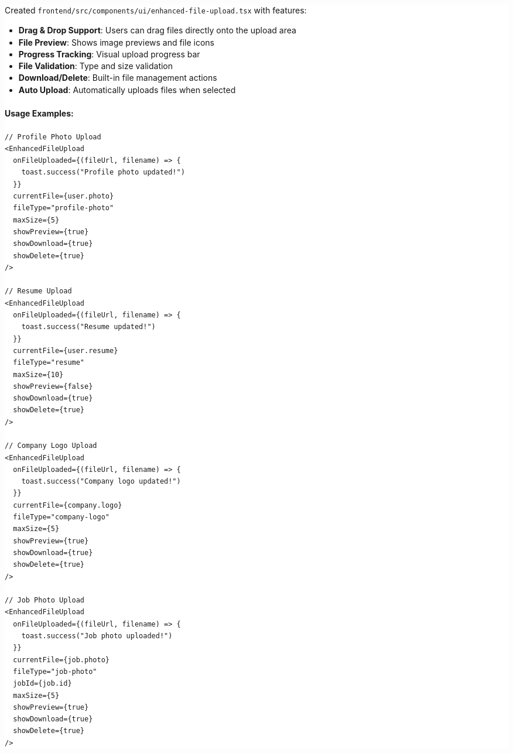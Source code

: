 Created `frontend/src/components/ui/enhanced-file-upload.tsx` with features:

- **Drag & Drop Support**: Users can drag files directly onto the upload area
- **File Preview**: Shows image previews and file icons
- **Progress Tracking**: Visual upload progress bar
- **File Validation**: Type and size validation
- **Download/Delete**: Built-in file management actions
- **Auto Upload**: Automatically uploads files when selected

#### Usage Examples:

```tsx
// Profile Photo Upload
<EnhancedFileUpload
  onFileUploaded={(fileUrl, filename) => {
    toast.success("Profile photo updated!")
  }}
  currentFile={user.photo}
  fileType="profile-photo"
  maxSize={5}
  showPreview={true}
  showDownload={true}
  showDelete={true}
/>

// Resume Upload
<EnhancedFileUpload
  onFileUploaded={(fileUrl, filename) => {
    toast.success("Resume updated!")
  }}
  currentFile={user.resume}
  fileType="resume"
  maxSize={10}
  showPreview={false}
  showDownload={true}
  showDelete={true}
/>

// Company Logo Upload
<EnhancedFileUpload
  onFileUploaded={(fileUrl, filename) => {
    toast.success("Company logo updated!")
  }}
  currentFile={company.logo}
  fileType="company-logo"
  maxSize={5}
  showPreview={true}
  showDownload={true}
  showDelete={true}
/>

// Job Photo Upload
<EnhancedFileUpload
  onFileUploaded={(fileUrl, filename) => {
    toast.success("Job photo uploaded!")
  }}
  currentFile={job.photo}
  fileType="job-photo"
  jobId={job.id}
  maxSize={5}
  showPreview={true}
  showDownload={true}
  showDelete={true}
/>
```